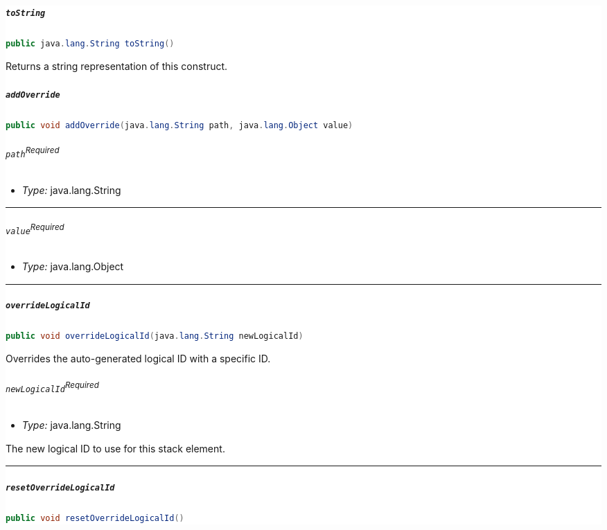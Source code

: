 
##### `toString` <a name="toString" id="@cdktf/provider-github.issueLabels.IssueLabels.toString"></a>

```java
public java.lang.String toString()
```

Returns a string representation of this construct.

##### `addOverride` <a name="addOverride" id="@cdktf/provider-github.issueLabels.IssueLabels.addOverride"></a>

```java
public void addOverride(java.lang.String path, java.lang.Object value)
```

###### `path`<sup>Required</sup> <a name="path" id="@cdktf/provider-github.issueLabels.IssueLabels.addOverride.parameter.path"></a>

- *Type:* java.lang.String

---

###### `value`<sup>Required</sup> <a name="value" id="@cdktf/provider-github.issueLabels.IssueLabels.addOverride.parameter.value"></a>

- *Type:* java.lang.Object

---

##### `overrideLogicalId` <a name="overrideLogicalId" id="@cdktf/provider-github.issueLabels.IssueLabels.overrideLogicalId"></a>

```java
public void overrideLogicalId(java.lang.String newLogicalId)
```

Overrides the auto-generated logical ID with a specific ID.

###### `newLogicalId`<sup>Required</sup> <a name="newLogicalId" id="@cdktf/provider-github.issueLabels.IssueLabels.overrideLogicalId.parameter.newLogicalId"></a>

- *Type:* java.lang.String

The new logical ID to use for this stack element.

---

##### `resetOverrideLogicalId` <a name="resetOverrideLogicalId" id="@cdktf/provider-github.issueLabels.IssueLabels.resetOverrideLogicalId"></a>

```java
public void resetOverrideLogicalId()
```
